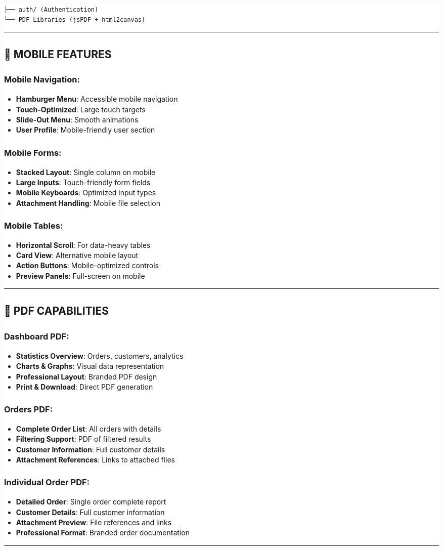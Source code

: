 ```
├── auth/ (Authentication)
└── PDF Libraries (jsPDF + html2canvas)
```

---

## 📱 **MOBILE FEATURES**

### Mobile Navigation:
- **Hamburger Menu**: Accessible mobile navigation
- **Touch-Optimized**: Large touch targets
- **Slide-Out Menu**: Smooth animations
- **User Profile**: Mobile-friendly user section

### Mobile Forms:
- **Stacked Layout**: Single column on mobile
- **Large Inputs**: Touch-friendly form fields
- **Mobile Keyboards**: Optimized input types
- **Attachment Handling**: Mobile file selection

### Mobile Tables:
- **Horizontal Scroll**: For data-heavy tables
- **Card View**: Alternative mobile layout
- **Action Buttons**: Mobile-optimized controls
- **Preview Panels**: Full-screen on mobile

---

## 📄 **PDF CAPABILITIES**

### Dashboard PDF:
- **Statistics Overview**: Orders, customers, analytics
- **Charts & Graphs**: Visual data representation
- **Professional Layout**: Branded PDF design
- **Print & Download**: Direct PDF generation

### Orders PDF:
- **Complete Order List**: All orders with details
- **Filtering Support**: PDF of filtered results
- **Customer Information**: Full customer details
- **Attachment References**: Links to attached files

### Individual Order PDF:
- **Detailed Order**: Single order complete report
- **Customer Details**: Full customer information
- **Attachment Preview**: File references and links
- **Professional Format**: Branded order documentation

---
